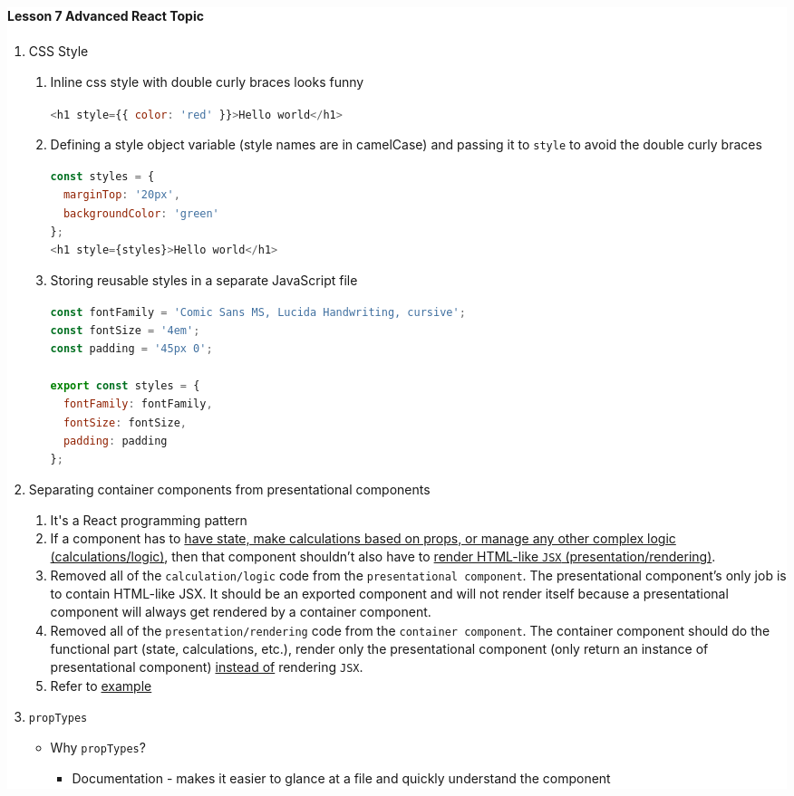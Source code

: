 #### Lesson 7 Advanced React Topic

1. CSS Style

   1. Inline css style with double curly braces looks funny

      ```js
      <h1 style={{ color: 'red' }}>Hello world</h1>
      ```

   2. Defining a style object variable (style names are in camelCase) and passing it to `style` to avoid the double curly braces

      ```js
      const styles = {
        marginTop: '20px',
        backgroundColor: 'green'
      };
      <h1 style={styles}>Hello world</h1>
      ```

   3. Storing reusable styles in a separate JavaScript file

      ```js
      const fontFamily = 'Comic Sans MS, Lucida Handwriting, cursive';
      const fontSize = '4em';
      const padding = '45px 0';
      
      export const styles = {
        fontFamily: fontFamily,
        fontSize: fontSize,
        padding: padding
      };
      ```

2. Separating container components from presentational components

   1. It's a React programming pattern
   2. If a component has to <u>have state, make calculations based on props, or manage any other complex logic (calculations/logic)</u>, then that component shouldn’t also have to <u>render HTML-like `JSX` (presentation/rendering)</u>.
   3. Removed all of the `calculation/logic` code from the `presentational component`. The presentational component’s only job is to contain HTML-like JSX. It should be an exported component and will not render itself because a presentational component will always get rendered by a container component.
   4. Removed all of the `presentation/rendering` code from the `container component`. The container component should do the functional part (state, calculations, etc.), render only the presentational component (only return an instance of presentational component) <u>instead of</u> rendering `JSX`.
   5. Refer to [example](https://www.codecademy.com/courses/react-101/lessons/container-presentational-components/exercises/container-presentational-components-review)

3. `propTypes`

   - Why `propTypes`?

     - Documentation - makes it easier to glance at a file and quickly understand the component
